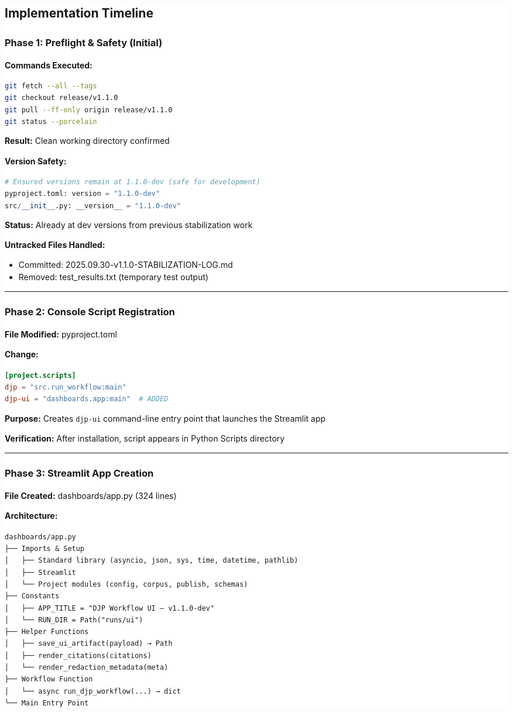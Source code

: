 
## Implementation Timeline

### Phase 1: Preflight & Safety (Initial)

**Commands Executed:**
```bash
git fetch --all --tags
git checkout release/v1.1.0
git pull --ff-only origin release/v1.1.0
git status --porcelain
```

**Result:** Clean working directory confirmed

**Version Safety:**
```python
# Ensured versions remain at 1.1.0-dev (safe for development)
pyproject.toml: version = "1.1.0-dev"
src/__init__.py: __version__ = "1.1.0-dev"
```

**Status:** Already at dev versions from previous stabilization work

**Untracked Files Handled:**
- Committed: 2025.09.30-v1.1.0-STABILIZATION-LOG.md
- Removed: test_results.txt (temporary test output)

---

### Phase 2: Console Script Registration

**File Modified:** pyproject.toml

**Change:**
```toml
[project.scripts]
djp = "src.run_workflow:main"
djp-ui = "dashboards.app:main"  # ADDED
```

**Purpose:** Creates `djp-ui` command-line entry point that launches the Streamlit app

**Verification:** After installation, script appears in Python Scripts directory

---

### Phase 3: Streamlit App Creation

**File Created:** dashboards/app.py (324 lines)

**Architecture:**

```
dashboards/app.py
├── Imports & Setup
│   ├── Standard library (asyncio, json, sys, time, datetime, pathlib)
│   ├── Streamlit
│   └── Project modules (config, corpus, publish, schemas)
├── Constants
│   ├── APP_TITLE = "DJP Workflow UI — v1.1.0-dev"
│   └── RUN_DIR = Path("runs/ui")
├── Helper Functions
│   ├── save_ui_artifact(payload) → Path
│   ├── render_citations(citations)
│   └── render_redaction_metadata(meta)
├── Workflow Function
│   └── async run_djp_workflow(...) → dict
└── Main Entry Point
```